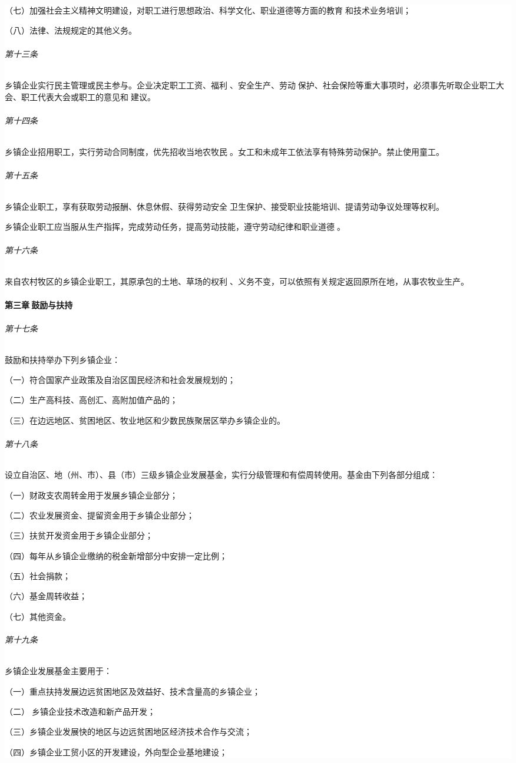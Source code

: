（七）加强社会主义精神文明建设，对职工进行思想政治、科学文化、职业道德等方面的教育 和技术业务培训；

（八）法律、法规规定的其他义务。

###### 第十三条

乡镇企业实行民主管理或民主参与。企业决定职工工资、福利 、安全生产、劳动 保护、社会保险等重大事项时，必须事先听取企业职工大会、职工代表大会或职工的意见和 建议。

###### 第十四条

乡镇企业招用职工，实行劳动合同制度，优先招收当地农牧民 。女工和未成年工依法享有特殊劳动保护。禁止使用童工。

###### 第十五条

乡镇企业职工，享有获取劳动报酬、休息休假、获得劳动安全 卫生保护、接受职业技能培训、提请劳动争议处理等权利。

乡镇企业职工应当服从生产指挥，完成劳动任务，提高劳动技能，遵守劳动纪律和职业道德 。

###### 第十六条

来自农村牧区的乡镇企业职工，其原承包的土地、草场的权利 、义务不变，可以依照有关规定返回原所在地，从事农牧业生产。

#### 第三章 鼓励与扶持

###### 第十七条

鼓励和扶持举办下列乡镇企业：

（一）符合国家产业政策及自治区国民经济和社会发展规划的；

（二）生产高科技、高创汇、高附加值产品的；

（三）在边远地区、贫困地区、牧业地区和少数民族聚居区举办乡镇企业的。

###### 第十八条

设立自治区、地（州、市）、县（市）三级乡镇企业发展基金，实行分级管理和有偿周转使用。基金由下列各部分组成：

（一）财政支农周转金用于发展乡镇企业部分；

（二）农业发展资金、提留资金用于乡镇企业部分；

（三）扶贫开发资金用于乡镇企业部分；

（四）每年从乡镇企业缴纳的税金新增部分中安排一定比例；

（五）社会捐款；

（六）基金周转收益；

（七）其他资金。

###### 第十九条

乡镇企业发展基金主要用于：

（一）重点扶持发展边远贫困地区及效益好、技术含量高的乡镇企业；

（二） 乡镇企业技术改造和新产品开发；

（三）乡镇企业发展快的地区与边远贫困地区经济技术合作与交流；

（四）乡镇企业工贸小区的开发建设，外向型企业基地建设；
